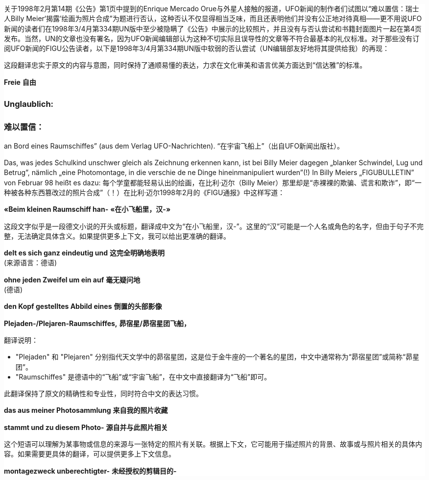 关于1998年2月第14期《公告》第1页中提到的Enrique Mercado Orue与外星人接触的报道，UFO新闻的制作者们试图以“难以置信：瑞士人Billy Meier‘揭露’绘画为照片合成”为题进行否认，这种否认不仅显得相当乏味，而且还表明他们并没有公正地对待真相——更不用说UFO新闻的读者们在1998年3/4月第334期UN版中至少被隐瞒了《公告》中展示的比较照片，并且没有与否认尝试和书籍封面图片一起在第4页发布。当然，UN的文章也没有署名，因为UFO新闻编辑部认为这种不切实际且误导性的文章等不符合最基本的礼仪标准。对于那些没有订阅UFO新闻的FIGU公告读者，以下是1998年3/4月第334期UN版中软弱的否认尝试（UN编辑部友好地将其提供给我）的再现：

这段翻译忠实于原文的内容与意图，同时保持了通顺易懂的表达，力求在文化审美和语言优美方面达到“信达雅”的标准。

**Freie**
**自由**

### Unglaublich:
### 难以置信：

an Bord eines Raumschiffes” (aus dem Verlag UFO-Nachrichten).
“在宇宙飞船上”（出自UFO新闻出版社）。

Das, was jedes Schulkind unschwer gleich als Zeichnung erkennen kann, ist bei Billy Meier dagegen „blanker Schwindel, Lug und Betrug”, nämlich „eine Photomontage, in die verschie de ne Dinge hineinmanipuliert wurden”(!) In Billy Meiers „FIGUBULLETIN” von Februar 98 heißt es dazu:
每个学童都能轻易认出的绘画，在比利·迈尔（Billy Meier）那里却是“赤裸裸的欺骗、谎言和欺诈”，即“一种被各种东西篡改过的照片合成”（！）在比利·迈尔1998年2月的《FIGU通报》中这样写道：

**«Beim kleinen Raumschiff han-**
**«在小飞船里，汉-»**

这段文字似乎是一段德文小说的开头或标题，翻译成中文为“在小飞船里，汉-”。这里的“汉”可能是一个人名或角色的名字，但由于句子不完整，无法确定具体含义。如果提供更多上下文，我可以给出更准确的翻译。

**delt es sich ganz eindeutig und**
**这完全明确地表明**  
(来源语言：德语)

**ohne jeden Zweifel um ein auf**
**毫无疑问地**  
(德语)

**den Kopf gestelltes Abbild eines**
**倒置的头部影像**

**Plejaden-/Plejaren-Raumschiffes,**
**昴宿星/昴宿星团飞船，**

翻译说明：
- "Plejaden" 和 "Plejaren" 分别指代天文学中的昴宿星团，这是位于金牛座的一个著名的星团，中文中通常称为“昴宿星团”或简称“昴星团”。
- "Raumschiffes" 是德语中的“飞船”或“宇宙飞船”，在中文中直接翻译为“飞船”即可。

此翻译保持了原文的精确性和专业性，同时符合中文的表达习惯。

**das aus meiner Photosammlung**
**来自我的照片收藏**

**stammt und zu diesem Photo-**
**源自并与此照片相关**

这个短语可以理解为某事物或信息的来源与一张特定的照片有关联。根据上下文，它可能用于描述照片的背景、故事或与照片相关的具体内容。如果需要更具体的翻译，可以提供更多上下文信息。

**montagezweck unberechtigter-**
**未经授权的剪辑目的-**
